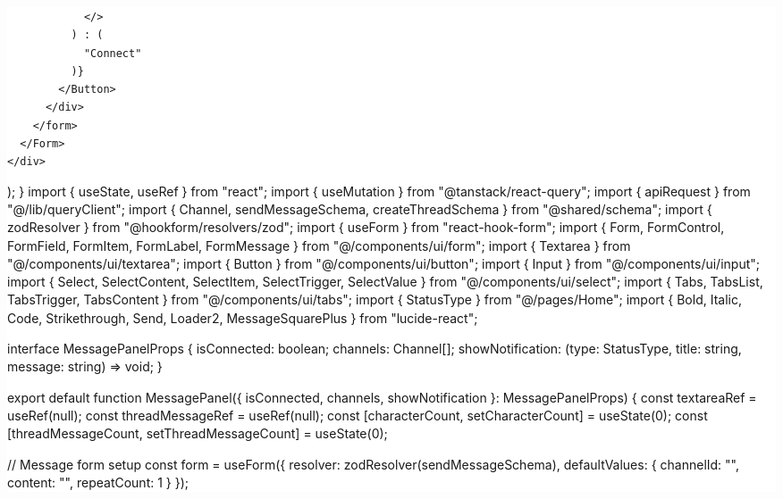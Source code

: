                 </>
              ) : (
                "Connect"
              )}
            </Button>
          </div>
        </form>
      </Form>
    </div>
  );
}
import { useState, useRef } from "react";
import { useMutation } from "@tanstack/react-query";
import { apiRequest } from "@/lib/queryClient";
import { Channel, sendMessageSchema, createThreadSchema } from "@shared/schema";
import { zodResolver } from "@hookform/resolvers/zod";
import { useForm } from "react-hook-form";
import { Form, FormControl, FormField, FormItem, FormLabel, FormMessage } from "@/components/ui/form";
import { Textarea } from "@/components/ui/textarea";
import { Button } from "@/components/ui/button";
import { Input } from "@/components/ui/input";
import { Select, SelectContent, SelectItem, SelectTrigger, SelectValue } from "@/components/ui/select";
import { Tabs, TabsList, TabsTrigger, TabsContent } from "@/components/ui/tabs";
import { StatusType } from "@/pages/Home";
import { Bold, Italic, Code, Strikethrough, Send, Loader2, MessageSquarePlus } from "lucide-react";

interface MessagePanelProps {
  isConnected: boolean;
  channels: Channel[];
  showNotification: (type: StatusType, title: string, message: string) => void;
}

export default function MessagePanel({ 
  isConnected, 
  channels,
  showNotification 
}: MessagePanelProps) {
  const textareaRef = useRef<HTMLTextAreaElement>(null);
  const threadMessageRef = useRef<HTMLTextAreaElement>(null);
  const [characterCount, setCharacterCount] = useState(0);
  const [threadMessageCount, setThreadMessageCount] = useState(0);

  // Message form setup
  const form = useForm({
    resolver: zodResolver(sendMessageSchema),
    defaultValues: {
      channelId: "",
      content: "",
      repeatCount: 1
    }
  });
